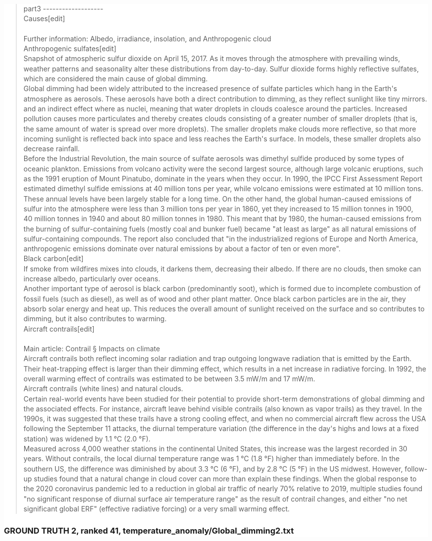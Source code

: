 > part3 -------------------<br>Causes[edit]<br><br>Further information: Albedo, irradiance, insolation, and Anthropogenic cloud<br>Anthropogenic sulfates[edit]<br>Snapshot of atmospheric sulfur dioxide on April 15, 2017. As it moves through the atmosphere with prevailing winds, weather patterns and seasonality alter these distributions from day-to-day. Sulfur dioxide forms highly reflective sulfates, which are considered the main cause of global dimming.<br>Global dimming had been widely attributed to the increased presence of sulfate particles which hang in the Earth's atmosphere as aerosols. These aerosols have both a direct contribution to dimming, as they reflect sunlight like tiny mirrors. and an indirect effect where as nuclei, meaning that water droplets in clouds coalesce around the particles. Increased pollution causes more particulates and thereby creates clouds consisting of a greater number of smaller droplets (that is, the same amount of water is spread over more droplets). The smaller droplets make clouds more reflective, so that more incoming sunlight is reflected back into space and less reaches the Earth's surface. In models, these smaller droplets also decrease rainfall.<br>Before the Industrial Revolution, the main source of sulfate aerosols was dimethyl sulfide produced by some types of oceanic plankton. Emissions from volcano activity were the second largest source, although large volcanic eruptions, such as the 1991 eruption of Mount Pinatubo, dominate in the years when they occur. In 1990, the IPCC First Assessment Report estimated dimethyl sulfide emissions at 40 million tons per year, while volcano emissions were estimated at 10 million tons. These annual levels have been largely stable for a long time. On the other hand, the global human-caused emissions of sulfur into the atmosphere were less than 3 million tons per year in 1860, yet they increased to 15 million tonnes in 1900, 40 million tonnes in 1940 and about 80 million tonnes in 1980. This meant that by 1980, the human-caused emissions from the burning of sulfur-containing fuels (mostly coal and bunker fuel) became "at least as large" as all natural emissions of sulfur-containing compounds. The report also concluded that "in the industrialized regions of Europe and North America, anthropogenic emissions dominate over natural emissions by about a factor of ten or even more".<br>Black carbon[edit]<br>If smoke from wildfires mixes into clouds, it darkens them, decreasing their albedo. If there are no clouds, then smoke can increase albedo, particularly over oceans.<br>Another important type of aerosol is black carbon (predominantly soot), which is formed due to incomplete combustion of fossil fuels (such as diesel), as well as of wood and other plant matter. Once black carbon particles are in the air, they absorb solar energy and heat up. This reduces the overall amount of sunlight received on the surface and so contributes to dimming, but it also contributes to warming.<br>Aircraft contrails[edit]<br><br>Main article: Contrail § Impacts on climate<br>Aircraft contrails both reflect incoming solar radiation and trap outgoing longwave radiation that is emitted by the Earth. Their heat-trapping effect is larger than their dimming effect, which results in a net increase in radiative forcing. In 1992, the overall warming effect of contrails was estimated to be between 3.5 mW/m and 17 mW/m.<br>Aircraft contrails (white lines) and natural clouds.<br>Certain real-world events have been studied for their potential to provide short-term demonstrations of global dimming and the associated effects. For instance, aircraft leave behind visible contrails (also known as vapor trails) as they travel. In the 1990s, it was suggested that these trails have a strong cooling effect, and when no commercial aircraft flew across the USA following the September 11 attacks, the diurnal temperature variation (the difference in the day's highs and lows at a fixed station) was widened by 1.1 °C (2.0 °F).<br>Measured across 4,000 weather stations in the continental United States, this increase was the largest recorded in 30 years. Without contrails, the local diurnal temperature range was 1 °C (1.8 °F) higher than immediately before. In the southern US, the difference was diminished by about 3.3 °C (6 °F), and by 2.8 °C (5 °F) in the US midwest. However, follow-up studies found that a natural change in cloud cover can more than explain these findings. When the global response to the 2020 coronavirus pandemic led to a reduction in global air traffic of nearly 70% relative to 2019, multiple studies found "no significant response of diurnal surface air temperature range" as the result of contrail changes, and either "no net significant global ERF" (effective radiative forcing) or a very small warming effect.

### GROUND TRUTH 2, ranked 41, temperature_anomaly/Global_dimming2.txt